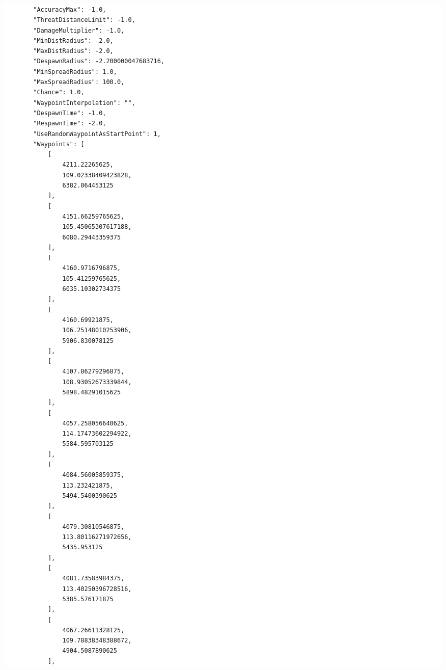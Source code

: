             "AccuracyMax": -1.0,
            "ThreatDistanceLimit": -1.0,
            "DamageMultiplier": -1.0,
            "MinDistRadius": -2.0,
            "MaxDistRadius": -2.0,
            "DespawnRadius": -2.200000047683716,
            "MinSpreadRadius": 1.0,
            "MaxSpreadRadius": 100.0,
            "Chance": 1.0,
            "WaypointInterpolation": "",
            "DespawnTime": -1.0,
            "RespawnTime": -2.0,
            "UseRandomWaypointAsStartPoint": 1,
            "Waypoints": [
                [
                    4211.22265625,
                    109.02338409423828,
                    6382.064453125
                ],
                [
                    4151.66259765625,
                    105.45065307617188,
                    6080.29443359375
                ],
                [
                    4160.9716796875,
                    105.41259765625,
                    6035.10302734375
                ],
                [
                    4160.69921875,
                    106.25148010253906,
                    5906.830078125
                ],
                [
                    4107.86279296875,
                    108.93052673339844,
                    5898.48291015625
                ],
                [
                    4057.258056640625,
                    114.17473602294922,
                    5584.595703125
                ],
                [
                    4084.56005859375,
                    113.232421875,
                    5494.5400390625
                ],
                [
                    4079.30810546875,
                    113.80116271972656,
                    5435.953125
                ],
                [
                    4081.73583984375,
                    113.40250396728516,
                    5385.576171875
                ],
                [
                    4067.26611328125,
                    109.78838348388672,
                    4904.5087890625
                ],